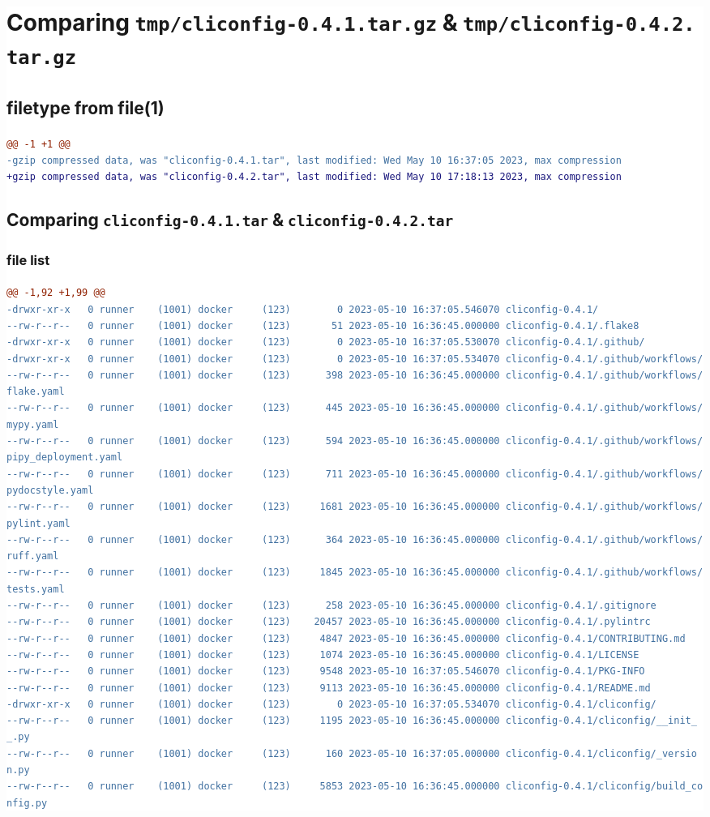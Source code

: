 # Comparing `tmp/cliconfig-0.4.1.tar.gz` & `tmp/cliconfig-0.4.2.tar.gz`

## filetype from file(1)

```diff
@@ -1 +1 @@
-gzip compressed data, was "cliconfig-0.4.1.tar", last modified: Wed May 10 16:37:05 2023, max compression
+gzip compressed data, was "cliconfig-0.4.2.tar", last modified: Wed May 10 17:18:13 2023, max compression
```

## Comparing `cliconfig-0.4.1.tar` & `cliconfig-0.4.2.tar`

### file list

```diff
@@ -1,92 +1,99 @@
-drwxr-xr-x   0 runner    (1001) docker     (123)        0 2023-05-10 16:37:05.546070 cliconfig-0.4.1/
--rw-r--r--   0 runner    (1001) docker     (123)       51 2023-05-10 16:36:45.000000 cliconfig-0.4.1/.flake8
-drwxr-xr-x   0 runner    (1001) docker     (123)        0 2023-05-10 16:37:05.530070 cliconfig-0.4.1/.github/
-drwxr-xr-x   0 runner    (1001) docker     (123)        0 2023-05-10 16:37:05.534070 cliconfig-0.4.1/.github/workflows/
--rw-r--r--   0 runner    (1001) docker     (123)      398 2023-05-10 16:36:45.000000 cliconfig-0.4.1/.github/workflows/flake.yaml
--rw-r--r--   0 runner    (1001) docker     (123)      445 2023-05-10 16:36:45.000000 cliconfig-0.4.1/.github/workflows/mypy.yaml
--rw-r--r--   0 runner    (1001) docker     (123)      594 2023-05-10 16:36:45.000000 cliconfig-0.4.1/.github/workflows/pipy_deployment.yaml
--rw-r--r--   0 runner    (1001) docker     (123)      711 2023-05-10 16:36:45.000000 cliconfig-0.4.1/.github/workflows/pydocstyle.yaml
--rw-r--r--   0 runner    (1001) docker     (123)     1681 2023-05-10 16:36:45.000000 cliconfig-0.4.1/.github/workflows/pylint.yaml
--rw-r--r--   0 runner    (1001) docker     (123)      364 2023-05-10 16:36:45.000000 cliconfig-0.4.1/.github/workflows/ruff.yaml
--rw-r--r--   0 runner    (1001) docker     (123)     1845 2023-05-10 16:36:45.000000 cliconfig-0.4.1/.github/workflows/tests.yaml
--rw-r--r--   0 runner    (1001) docker     (123)      258 2023-05-10 16:36:45.000000 cliconfig-0.4.1/.gitignore
--rw-r--r--   0 runner    (1001) docker     (123)    20457 2023-05-10 16:36:45.000000 cliconfig-0.4.1/.pylintrc
--rw-r--r--   0 runner    (1001) docker     (123)     4847 2023-05-10 16:36:45.000000 cliconfig-0.4.1/CONTRIBUTING.md
--rw-r--r--   0 runner    (1001) docker     (123)     1074 2023-05-10 16:36:45.000000 cliconfig-0.4.1/LICENSE
--rw-r--r--   0 runner    (1001) docker     (123)     9548 2023-05-10 16:37:05.546070 cliconfig-0.4.1/PKG-INFO
--rw-r--r--   0 runner    (1001) docker     (123)     9113 2023-05-10 16:36:45.000000 cliconfig-0.4.1/README.md
-drwxr-xr-x   0 runner    (1001) docker     (123)        0 2023-05-10 16:37:05.534070 cliconfig-0.4.1/cliconfig/
--rw-r--r--   0 runner    (1001) docker     (123)     1195 2023-05-10 16:36:45.000000 cliconfig-0.4.1/cliconfig/__init__.py
--rw-r--r--   0 runner    (1001) docker     (123)      160 2023-05-10 16:37:05.000000 cliconfig-0.4.1/cliconfig/_version.py
--rw-r--r--   0 runner    (1001) docker     (123)     5853 2023-05-10 16:36:45.000000 cliconfig-0.4.1/cliconfig/build_config.py
```